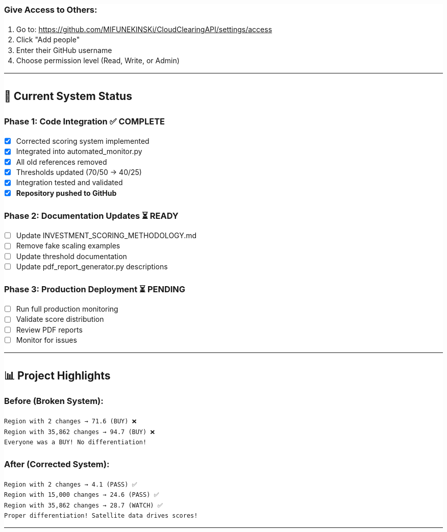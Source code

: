 ### **Give Access to Others:**
1. Go to: https://github.com/MIFUNEKINSKi/CloudClearingAPI/settings/access
2. Click "Add people"
3. Enter their GitHub username
4. Choose permission level (Read, Write, or Admin)

---

## 🎉 Current System Status

### **Phase 1: Code Integration** ✅ **COMPLETE**
- [x] Corrected scoring system implemented
- [x] Integrated into automated_monitor.py
- [x] All old references removed
- [x] Thresholds updated (70/50 → 40/25)
- [x] Integration tested and validated
- [x] **Repository pushed to GitHub**

### **Phase 2: Documentation Updates** ⏳ **READY**
- [ ] Update INVESTMENT_SCORING_METHODOLOGY.md
- [ ] Remove fake scaling examples
- [ ] Update threshold documentation
- [ ] Update pdf_report_generator.py descriptions

### **Phase 3: Production Deployment** ⏳ **PENDING**
- [ ] Run full production monitoring
- [ ] Validate score distribution
- [ ] Review PDF reports
- [ ] Monitor for issues

---

## 📊 Project Highlights

### **Before (Broken System)**:
```
Region with 2 changes → 71.6 (BUY) ❌
Region with 35,862 changes → 94.7 (BUY) ❌
Everyone was a BUY! No differentiation!
```

### **After (Corrected System)**:
```
Region with 2 changes → 4.1 (PASS) ✅
Region with 15,000 changes → 24.6 (PASS) ✅
Region with 35,862 changes → 28.7 (WATCH) ✅
Proper differentiation! Satellite data drives scores!
```

---

